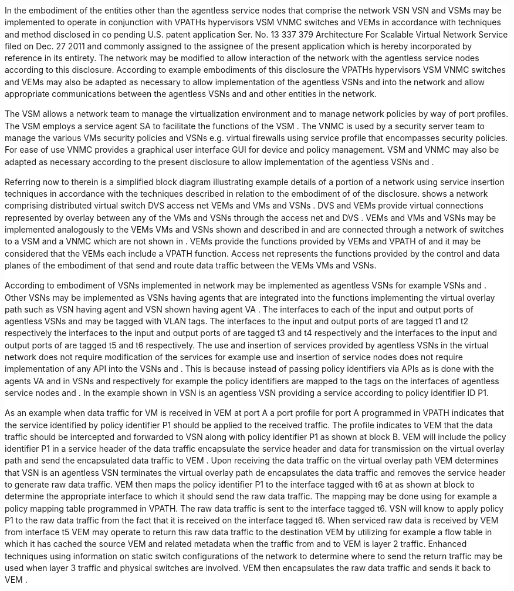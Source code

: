 In the embodiment of the entities other than the agentless service nodes that comprise the network VSN VSN and VSMs may be implemented to operate in conjunction with VPATHs hypervisors VSM VNMC switches and VEMs in accordance with techniques and method disclosed in co pending U.S. patent application Ser. No. 13 337 379 Architecture For Scalable Virtual Network Service filed on Dec. 27 2011 and commonly assigned to the assignee of the present application which is hereby incorporated by reference in its entirety. The network may be modified to allow interaction of the network with the agentless service nodes according to this disclosure. According to example embodiments of this disclosure the VPATHs hypervisors VSM VNMC switches and VEMs may also be adapted as necessary to allow implementation of the agentless VSNs and into the network and allow appropriate communications between the agentless VSNs and and other entities in the network.

The VSM allows a network team to manage the virtualization environment and to manage network policies by way of port profiles. The VSM employs a service agent SA to facilitate the functions of the VSM . The VNMC is used by a security server team to manage the various VMs security policies and VSNs e.g. virtual firewalls using service profile that encompasses security policies. For ease of use VNMC provides a graphical user interface GUI for device and policy management. VSM and VNMC may also be adapted as necessary according to the present disclosure to allow implementation of the agentless VSNs and .

Referring now to therein is a simplified block diagram illustrating example details of a portion of a network using service insertion techniques in accordance with the techniques described in relation to the embodiment of of the disclosure. shows a network comprising distributed virtual switch DVS access net VEMs and VMs and VSNs . DVS and VEMs provide virtual connections represented by overlay between any of the VMs and VSNs through the access net and DVS . VEMs and VMs and VSNs may be implemented analogously to the VEMs VMs and VSNs shown and described in and are connected through a network of switches to a VSM and a VNMC which are not shown in . VEMs provide the functions provided by VEMs and VPATH of and it may be considered that the VEMs each include a VPATH function. Access net represents the functions provided by the control and data planes of the embodiment of that send and route data traffic between the VEMs VMs and VSNs.

According to embodiment of VSNs implemented in network may be implemented as agentless VSNs for example VSNs and . Other VSNs may be implemented as VSNs having agents that are integrated into the functions implementing the virtual overlay path such as VSN having agent and VSN shown having agent VA . The interfaces to each of the input and output ports of agentless VSNs and may be tagged with VLAN tags. The interfaces to the input and output ports of are tagged t1 and t2 respectively the interfaces to the input and output ports of are tagged t3 and t4 respectively and the interfaces to the input and output ports of are tagged t5 and t6 respectively. The use and insertion of services provided by agentless VSNs in the virtual network does not require modification of the services for example use and insertion of service nodes does not require implementation of any API into the VSNs and . This is because instead of passing policy identifiers via APIs as is done with the agents VA and in VSNs and respectively for example the policy identifiers are mapped to the tags on the interfaces of agentless service nodes and . In the example shown in VSN is an agentless VSN providing a service according to policy identifier ID P1.

As an example when data traffic for VM is received in VEM at port A a port profile for port A programmed in VPATH indicates that the service identified by policy identifier P1 should be applied to the received traffic. The profile indicates to VEM that the data traffic should be intercepted and forwarded to VSN along with policy identifier P1 as shown at block B. VEM will include the policy identifier P1 in a service header of the data traffic encapsulate the service header and data for transmission on the virtual overlay path and send the encapsulated data traffic to VEM . Upon receiving the data traffic on the virtual overlay path VEM determines that VSN is an agentless VSN terminates the virtual overlay path de encapsulates the data traffic and removes the service header to generate raw data traffic. VEM then maps the policy identifier P1 to the interface tagged with t6 at as shown at block to determine the appropriate interface to which it should send the raw data traffic. The mapping may be done using for example a policy mapping table programmed in VPATH. The raw data traffic is sent to the interface tagged t6. VSN will know to apply policy P1 to the raw data traffic from the fact that it is received on the interface tagged t6. When serviced raw data is received by VEM from interface t5 VEM may operate to return this raw data traffic to the destination VEM by utilizing for example a flow table in which it has cached the source VEM and related metadata when the traffic from and to VEM is layer 2 traffic. Enhanced techniques using information on static switch configurations of the network to determine where to send the return traffic may be used when layer 3 traffic and physical switches are involved. VEM then encapsulates the raw data traffic and sends it back to VEM .
